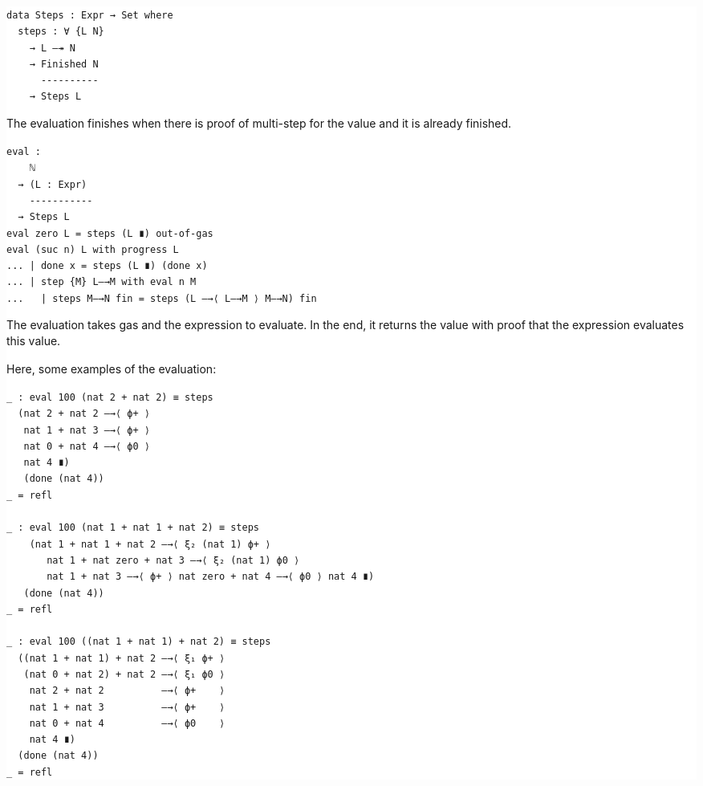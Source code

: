 ```
data Steps : Expr → Set where
  steps : ∀ {L N}
    → L —↠ N
    → Finished N
      ----------
    → Steps L
```

The evaluation finishes when there is proof of multi-step for the value
and it is already finished.

```
eval :
    ℕ
  → (L : Expr)
    -----------
  → Steps L
eval zero L = steps (L ∎) out-of-gas
eval (suc n) L with progress L
... | done x = steps (L ∎) (done x)
... | step {M} L—→M with eval n M
...   | steps M—→N fin = steps (L —→⟨ L—→M ⟩ M—→N) fin
```

The evaluation takes gas and the expression to evaluate.
In the end, it returns the value with proof that the expression evaluates
this value.

Here, some examples of the evaluation:

```
_ : eval 100 (nat 2 + nat 2) ≡ steps
  (nat 2 + nat 2 —→⟨ ϕ+ ⟩
   nat 1 + nat 3 —→⟨ ϕ+ ⟩
   nat 0 + nat 4 —→⟨ ϕ0 ⟩
   nat 4 ∎)
   (done (nat 4))
_ = refl

_ : eval 100 (nat 1 + nat 1 + nat 2) ≡ steps
    (nat 1 + nat 1 + nat 2 —→⟨ ξ₂ (nat 1) ϕ+ ⟩
       nat 1 + nat zero + nat 3 —→⟨ ξ₂ (nat 1) ϕ0 ⟩
       nat 1 + nat 3 —→⟨ ϕ+ ⟩ nat zero + nat 4 —→⟨ ϕ0 ⟩ nat 4 ∎)
   (done (nat 4))
_ = refl

_ : eval 100 ((nat 1 + nat 1) + nat 2) ≡ steps
  ((nat 1 + nat 1) + nat 2 —→⟨ ξ₁ ϕ+ ⟩
   (nat 0 + nat 2) + nat 2 —→⟨ ξ₁ ϕ0 ⟩
    nat 2 + nat 2          —→⟨ ϕ+    ⟩
    nat 1 + nat 3          —→⟨ ϕ+    ⟩
    nat 0 + nat 4          —→⟨ ϕ0    ⟩
    nat 4 ∎)
  (done (nat 4))
_ = refl
```
